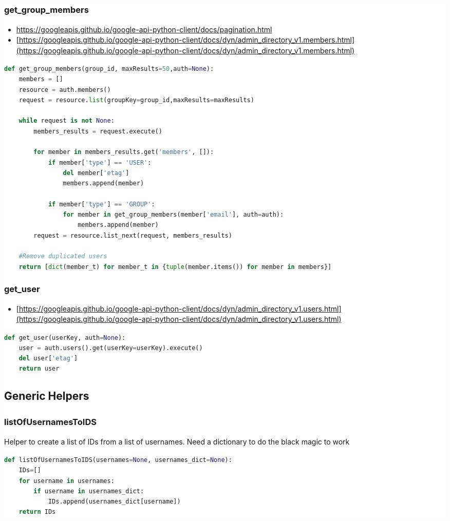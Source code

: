 ### get_group_members

- [https://googleapis.github.io/google-api-python-client/docs/pagination.html
](https://googleapis.github.io/google-api-python-client/docs/pagination.html
)
- [https://googleapis.github.io/google-api-python-client/docs/dyn/admin_directory_v1.members.html](https://googleapis.github.io/google-api-python-client/docs/dyn/admin_directory_v1.members.html)


```python
def get_group_members(group_id, maxResults=50,auth=None):
    members = []
    resource = auth.members()
    request = resource.list(groupKey=group_id,maxResults=maxResults)
    
    while request is not None:
        members_results = request.execute()

        for member in members_results.get('members', []):
            if member['type'] == 'USER':
                del member['etag']
                members.append(member)

            if member['type'] == 'GROUP':
                for member in get_group_members(member['email'], auth=auth):
                    members.append(member)
        request = resource.list_next(request, members_results)
        
    #Remove duplicated users
    return [dict(member_t) for member_t in {tuple(member.items()) for member in members}]
```

### get_user

- [https://googleapis.github.io/google-api-python-client/docs/dyn/admin_directory_v1.users.html](https://googleapis.github.io/google-api-python-client/docs/dyn/admin_directory_v1.users.html)


```python
def get_user(userKey, auth=None):
    user = auth.users().get(userKey=userKey).execute()
    del user['etag']
    return user
```

## Generic Helpers

### listOfUsernamesToIDS

Helper to create a list of IDs from a list of usernames. Need a dictionary to do the black magic to work


```python
def listOfUsernamesToIDS(usernames=None, usernames_dict=None):
    IDs=[]
    for username in usernames:
        if username in usernames_dict:
            IDs.append(usernames_dict[username])
    return IDs
```
